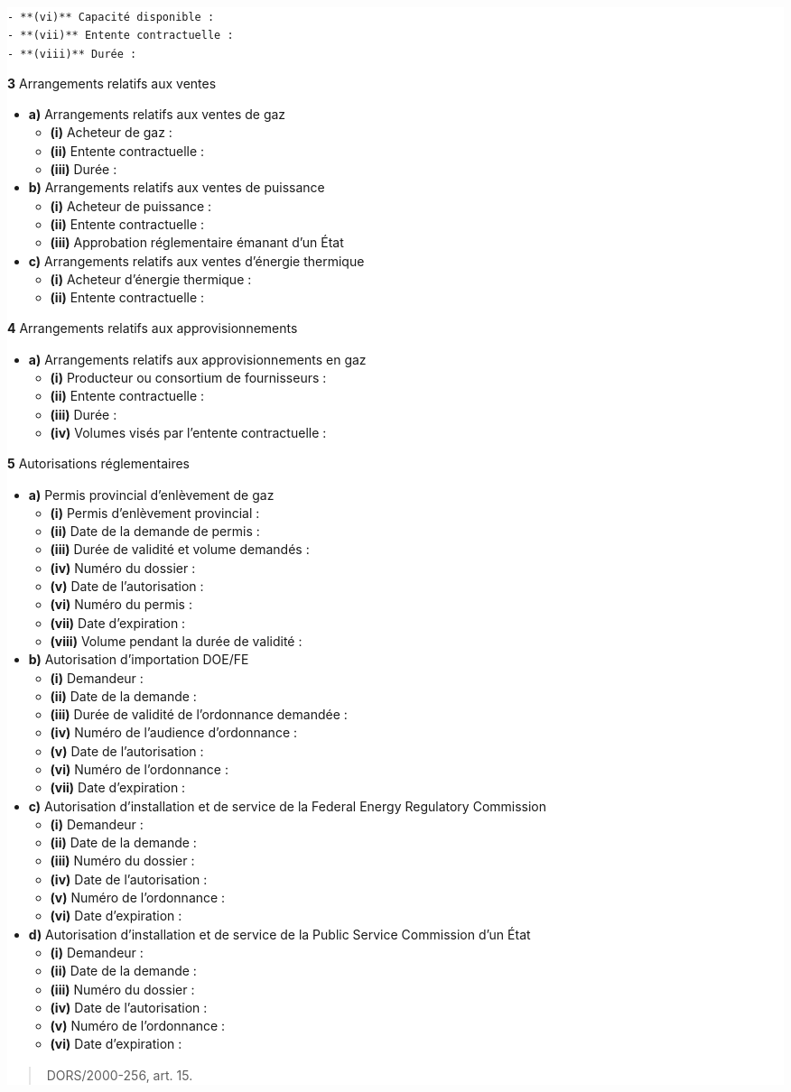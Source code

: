 	- **(vi)** Capacité disponible :
	- **(vii)** Entente contractuelle :
	- **(viii)** Durée :


**3** Arrangements relatifs aux ventes
- **a)** Arrangements relatifs aux ventes de gaz
	- **(i)** Acheteur de gaz :
	- **(ii)** Entente contractuelle :
	- **(iii)** Durée :
- **b)** Arrangements relatifs aux ventes de puissance
	- **(i)** Acheteur de puissance :
	- **(ii)** Entente contractuelle :
	- **(iii)** Approbation réglementaire émanant d’un État
- **c)** Arrangements relatifs aux ventes d’énergie thermique
	- **(i)** Acheteur d’énergie thermique :
	- **(ii)** Entente contractuelle :


**4** Arrangements relatifs aux approvisionnements
- **a)** Arrangements relatifs aux approvisionnements en gaz
	- **(i)** Producteur ou consortium de fournisseurs :
	- **(ii)** Entente contractuelle :
	- **(iii)** Durée :
	- **(iv)** Volumes visés par l’entente contractuelle :


**5** Autorisations réglementaires
- **a)** Permis provincial d’enlèvement de gaz
	- **(i)** Permis d’enlèvement provincial :
	- **(ii)** Date de la demande de permis :
	- **(iii)** Durée de validité et volume demandés :
	- **(iv)** Numéro du dossier :
	- **(v)** Date de l’autorisation :
	- **(vi)** Numéro du permis :
	- **(vii)** Date d’expiration :
	- **(viii)** Volume pendant la durée de validité :
- **b)** Autorisation d’importation DOE/FE
	- **(i)** Demandeur :
	- **(ii)** Date de la demande :
	- **(iii)** Durée de validité de l’ordonnance demandée :
	- **(iv)** Numéro de l’audience d’ordonnance :
	- **(v)** Date de l’autorisation :
	- **(vi)** Numéro de l’ordonnance :
	- **(vii)** Date d’expiration :
- **c)** Autorisation d’installation et de service de la Federal Energy Regulatory Commission
	- **(i)** Demandeur :
	- **(ii)** Date de la demande :
	- **(iii)** Numéro du dossier :
	- **(iv)** Date de l’autorisation :
	- **(v)** Numéro de l’ordonnance :
	- **(vi)** Date d’expiration :
- **d)** Autorisation d’installation et de service de la Public Service Commission d’un État
	- **(i)** Demandeur :
	- **(ii)** Date de la demande :
	- **(iii)** Numéro du dossier :
	- **(iv)** Date de l’autorisation :
	- **(v)** Numéro de l’ordonnance :
	- **(vi)** Date d’expiration :
>  DORS/2000-256, art. 15.




